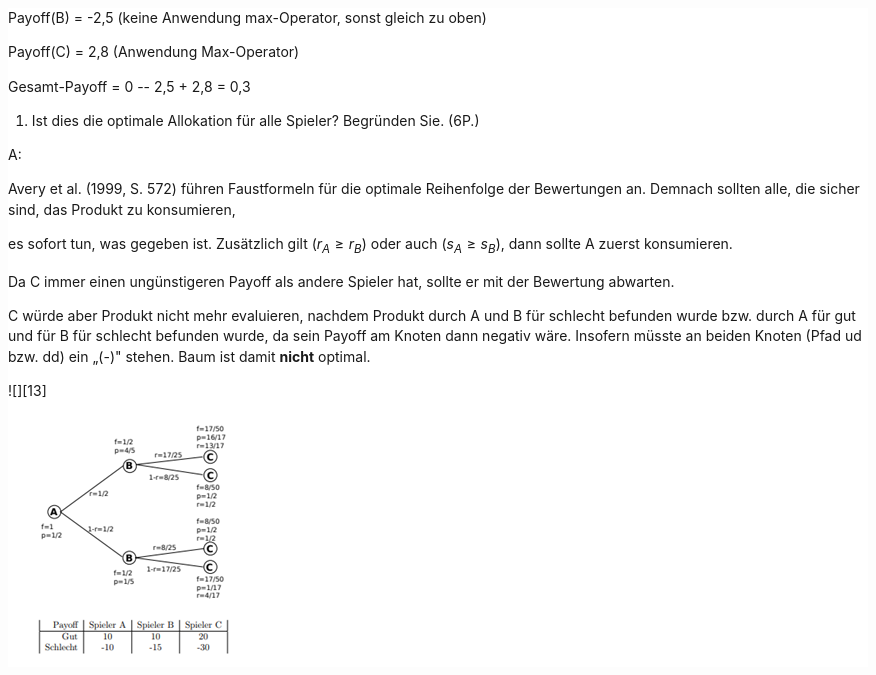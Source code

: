 Payoff\(B\) = -2,5 \(keine Anwendung max-Operator, sonst gleich zu oben\)

Payoff\(C\) = 2,8 \(Anwendung Max-Operator\)

Gesamt-Payoff = 0 -- 2,5 + 2,8 = 0,3

1. Ist dies die optimale Allokation für alle Spieler? Begründen Sie. \(6P.\)

A:

Avery et al. \(1999, S. 572\) führen Faustformeln für die optimale Reihenfolge der Bewertungen an. Demnach sollten alle, die sicher sind, das Produkt zu konsumieren,

es sofort tun, was gegeben ist. Zusätzlich gilt \($r_{A} \geq r_{B}$\) oder auch \($s_{A} \geq s_{B}$\), dann sollte A zuerst konsumieren.

Da C immer einen ungünstigeren Payoff als andere Spieler hat, sollte er mit der Bewertung abwarten.

C würde aber Produkt nicht mehr evaluieren, nachdem Produkt durch A und B für schlecht befunden wurde bzw. durch A für gut und für B für schlecht befunden wurde, da sein Payoff am Knoten dann negativ wäre. Insofern müsste an beiden Knoten \(Pfad ud bzw. dd\) ein „\(-\)" stehen. Baum ist damit **nicht** optimal.

!\[\]\[13\]

![](../../.gitbook/assets/grafik%20%2816%29.png)

